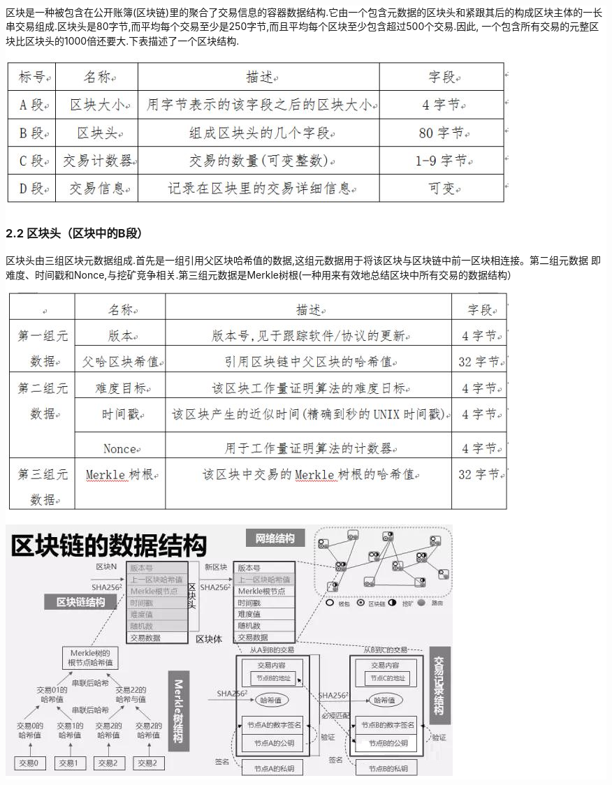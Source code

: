区块是一种被包含在公开账簿(区块链)里的聚合了交易信息的容器数据结构.它由一个包含元数据的区块头和紧跟其后的构成区块主体的一长串交易组成.区块头是80字节,而平均每个交易至少是250字节,而且平均每个区块至少包含超过500个交易.因此, 一个包含所有交易的元整区块比区块头的1000倍还要大.下表描述了一个区块结构. 

 ![img](%E6%95%B0%E6%8D%AE%E7%BB%93%E6%9E%84%E4%B8%8E%E7%AE%97%E6%B3%95%E4%B9%8B%E7%AC%AC%E4%B8%89%E7%AF%87.%E5%93%88%E5%B8%8C%E7%AE%97%E6%B3%95.assets/v2-a576dfe6a192cca2a055ceb59a49ac27_hd.jpg) 



### 2.2 区块头（区块中的B段）

区块头由三组区块元数据组成.首先是一组引用父区块哈希值的数据,这组元数据用于将该区块与区块链中前一区块相连接。第二组元数据 即难度、时间戳和Nonce,与挖矿竞争相关.第三组元数据是Merkle树根(一种用来有效地总结区块中所有交易的数据结构） 

 ![img](%E6%95%B0%E6%8D%AE%E7%BB%93%E6%9E%84%E4%B8%8E%E7%AE%97%E6%B3%95%E4%B9%8B%E7%AC%AC%E4%B8%89%E7%AF%87.%E5%93%88%E5%B8%8C%E7%AE%97%E6%B3%95.assets/v2-d1ff6d696834fa2d02bcae74b5cbc0af_hd.jpg) 

 ![img](%E6%95%B0%E6%8D%AE%E7%BB%93%E6%9E%84%E4%B8%8E%E7%AE%97%E6%B3%95%E4%B9%8B%E7%AC%AC%E4%B8%89%E7%AF%87.%E5%93%88%E5%B8%8C%E7%AE%97%E6%B3%95.assets/1475054023258693.jpg) 
